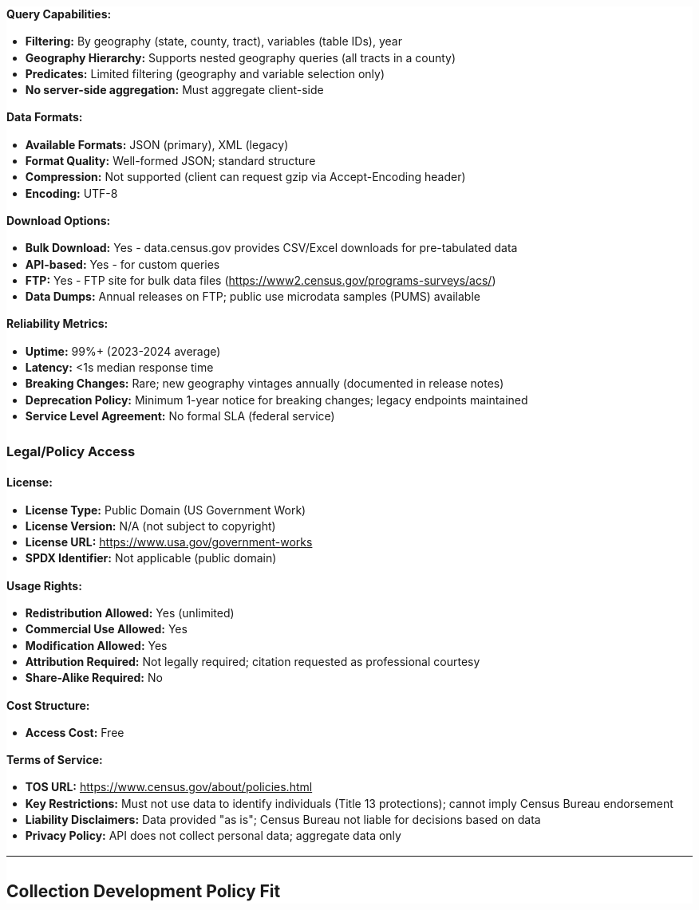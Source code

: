 **Query Capabilities:**
- **Filtering:** By geography (state, county, tract), variables (table IDs), year
- **Geography Hierarchy:** Supports nested geography queries (all tracts in a county)
- **Predicates:** Limited filtering (geography and variable selection only)
- **No server-side aggregation:** Must aggregate client-side

**Data Formats:**
- **Available Formats:** JSON (primary), XML (legacy)
- **Format Quality:** Well-formed JSON; standard structure
- **Compression:** Not supported (client can request gzip via Accept-Encoding header)
- **Encoding:** UTF-8

**Download Options:**
- **Bulk Download:** Yes - data.census.gov provides CSV/Excel downloads for pre-tabulated data
- **API-based:** Yes - for custom queries
- **FTP:** Yes - FTP site for bulk data files (https://www2.census.gov/programs-surveys/acs/)
- **Data Dumps:** Annual releases on FTP; public use microdata samples (PUMS) available

**Reliability Metrics:**
- **Uptime:** 99%+ (2023-2024 average)
- **Latency:** <1s median response time
- **Breaking Changes:** Rare; new geography vintages annually (documented in release notes)
- **Deprecation Policy:** Minimum 1-year notice for breaking changes; legacy endpoints maintained
- **Service Level Agreement:** No formal SLA (federal service)

### Legal/Policy Access

**License:**
- **License Type:** Public Domain (US Government Work)
- **License Version:** N/A (not subject to copyright)
- **License URL:** https://www.usa.gov/government-works
- **SPDX Identifier:** Not applicable (public domain)

**Usage Rights:**
- **Redistribution Allowed:** Yes (unlimited)
- **Commercial Use Allowed:** Yes
- **Modification Allowed:** Yes
- **Attribution Required:** Not legally required; citation requested as professional courtesy
- **Share-Alike Required:** No

**Cost Structure:**
- **Access Cost:** Free

**Terms of Service:**
- **TOS URL:** https://www.census.gov/about/policies.html
- **Key Restrictions:** Must not use data to identify individuals (Title 13 protections); cannot imply Census Bureau endorsement
- **Liability Disclaimers:** Data provided "as is"; Census Bureau not liable for decisions based on data
- **Privacy Policy:** API does not collect personal data; aggregate data only

---

## Collection Development Policy Fit
